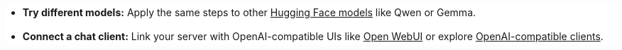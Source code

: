 * **Try different models:** Apply the same steps to other [Hugging Face models](https://huggingface.co/models) like Qwen or Gemma.

* **Connect a chat client:**  Link your server with OpenAI-compatible UIs like [Open WebUI](https://github.com/open-webui/open-webui) or explore [OpenAI-compatible clients](https://github.com/topics/openai-api-client).
